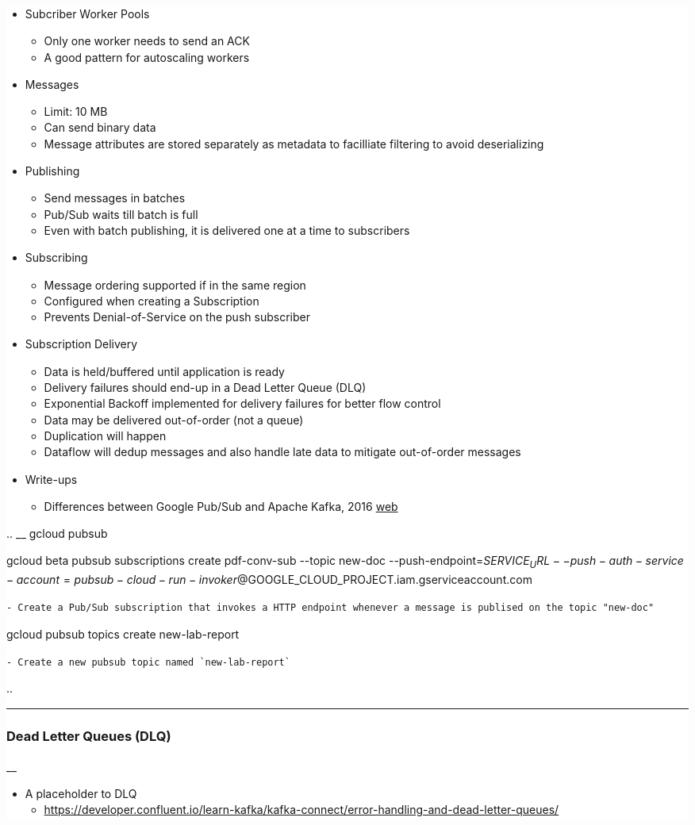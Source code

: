 - Subcriber Worker Pools
    - Only one worker needs to send an ACK
    - A good pattern for autoscaling workers

- Messages
    - Limit: 10 MB
    - Can send binary data
    - Message attributes are stored separately as metadata to facilliate
      filtering to avoid deserializing

- Publishing
    - Send messages in batches
    - Pub/Sub waits till batch is full
    - Even with batch publishing, it is delivered one at a time to
      subscribers

- Subscribing
    - Message ordering supported if in the same region
    - Configured when creating a Subscription
    - Prevents Denial-of-Service on the push subscriber

- Subscription Delivery
    - Data is held/buffered until application is ready
    - Delivery failures should end-up in a Dead Letter Queue (DLQ)
    - Exponential Backoff implemented for delivery failures for better
      flow control
    - Data may be delivered out-of-order (not a queue)
    - Duplication will happen
    - Dataflow will dedup messages and also handle late data to mitigate
      out-of-order messages

- Write-ups
    - Differences between Google Pub/Sub and Apache Kafka, 2016
      [web](https://www.jesse-anderson.com/2016/07/apache-kafka-and-google-cloud-pubsub/)

..
__ gcloud pubsub

gcloud beta pubsub subscriptions create pdf-conv-sub --topic new-doc --push-endpoint=$SERVICE_URL --push-auth-service-account=pubsub-cloud-run-invoker@$GOOGLE_CLOUD_PROJECT.iam.gserviceaccount.com

    - Create a Pub/Sub subscription that invokes a HTTP endpoint whenever a message is publised on the topic "new-doc"


gcloud pubsub topics create new-lab-report

    - Create a new pubsub topic named `new-lab-report`
..


----
### Dead Letter Queues (DLQ)
__

- A placeholder to DLQ
    - https://developer.confluent.io/learn-kafka/kafka-connect/error-handling-and-dead-letter-queues/
